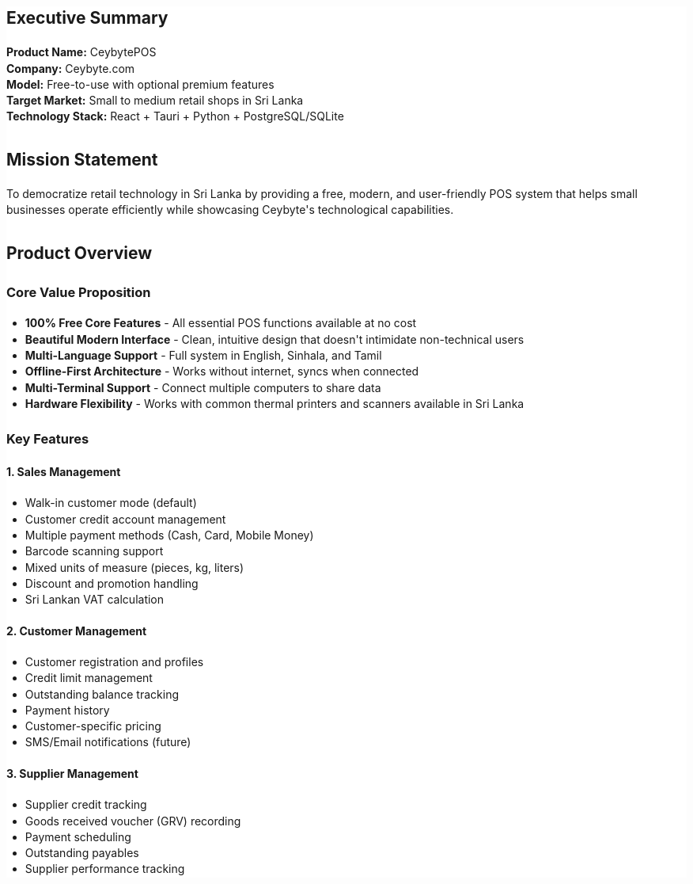 
## Executive Summary

**Product Name:** CeybytePOS  
**Company:** Ceybyte.com  
**Model:** Free-to-use with optional premium features  
**Target Market:** Small to medium retail shops in Sri Lanka  
**Technology Stack:** React + Tauri + Python + PostgreSQL/SQLite

## Mission Statement

To democratize retail technology in Sri Lanka by providing a free, modern, and user-friendly POS system that helps small businesses operate efficiently while showcasing Ceybyte's technological capabilities.

## Product Overview

### Core Value Proposition

- **100% Free Core Features** - All essential POS functions available at no cost
- **Beautiful Modern Interface** - Clean, intuitive design that doesn't intimidate non-technical users
- **Multi-Language Support** - Full system in English, Sinhala, and Tamil
- **Offline-First Architecture** - Works without internet, syncs when connected
- **Multi-Terminal Support** - Connect multiple computers to share data
- **Hardware Flexibility** - Works with common thermal printers and scanners available in Sri Lanka

### Key Features

#### 1. Sales Management

- Walk-in customer mode (default)
- Customer credit account management
- Multiple payment methods (Cash, Card, Mobile Money)
- Barcode scanning support
- Mixed units of measure (pieces, kg, liters)
- Discount and promotion handling
- Sri Lankan VAT calculation

#### 2. Customer Management

- Customer registration and profiles
- Credit limit management
- Outstanding balance tracking
- Payment history
- Customer-specific pricing
- SMS/Email notifications (future)

#### 3. Supplier Management

- Supplier credit tracking
- Goods received voucher (GRV) recording
- Payment scheduling
- Outstanding payables
- Supplier performance tracking
